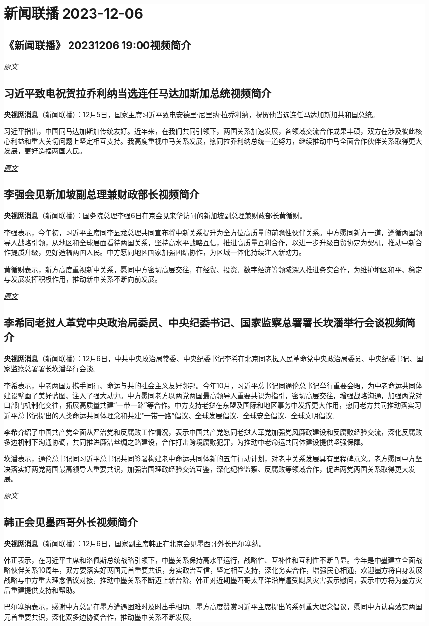 # 新闻联播 2023-12-06

## 《新闻联播》 20231206 19:00视频简介



*[原文](https://tv.cctv.com/2023/12/06/VIDE3LWBbEn2nnmB3MMM9s0J231206.shtml)*

## 习近平致电祝贺拉乔利纳当选连任马达加斯加总统视频简介

**央视网消息**（新闻联播）：12月5日，国家主席习近平致电安德里·尼里纳·拉乔利纳，祝贺他当选连任马达加斯加共和国总统。

习近平指出，中国同马达加斯加传统友好。近年来，在我们共同引领下，两国关系加速发展，各领域交流合作成果丰硕，双方在涉及彼此核心利益和重大关切问题上坚定相互支持。我高度重视中马关系发展，愿同拉乔利纳总统一道努力，继续推动中马全面合作伙伴关系取得更大发展，更好造福两国人民。

*[原文](https://tv.cctv.com/2023/12/06/VIDEQyckAcgMLzHlCrCjkdao231206.shtml)*


## 李强会见新加坡副总理兼财政部长视频简介

**央视网消息**（新闻联播）：国务院总理李强6日在京会见来华访问的新加坡副总理兼财政部长黄循财。

李强表示，今年初，习近平主席同李显龙总理共同宣布将中新关系提升为全方位高质量的前瞻性伙伴关系。中方愿同新方一道，遵循两国领导人战略引领，从地区和全球层面看待两国关系，坚持高水平战略互信，推进高质量互利合作，以进一步升级自贸协定为契机，推动中新合作提质升级，更好造福两国人民。中方愿同地区国家加强团结协作，为区域一体化持续注入新动力。

黄循财表示，新方高度重视新中关系，愿同中方密切高层交往，在经贸、投资、数字经济等领域深入推进务实合作，为维护地区和平、稳定与发展发挥积极作用，推动新中关系不断向前发展。

*[原文](https://tv.cctv.com/2023/12/06/VIDE0pss9Q6BnnlARzF09V6C231206.shtml)*


## 李希同老挝人革党中央政治局委员、中央纪委书记、国家监察总署署长坎潘举行会谈视频简介

**央视网消息**（新闻联播）：12月6日，中共中央政治局常委、中央纪委书记李希在北京同老挝人民革命党中央政治局委员、中央纪委书记、国家监察总署署长坎潘举行会谈。

李希表示，中老两国是携手同行、命运与共的社会主义友好邻邦。今年10月，习近平总书记同通伦总书记举行重要会晤，为中老命运共同体建设擘画了美好蓝图、注入了强大动力。中方愿同老方以两党两国最高领导人重要共识为指引，密切高层交往，增强战略沟通，加强两党对口部门机制化交往，拓展高质量共建“一带一路”等合作。中方支持老挝在东盟及国际和地区事务中发挥更大作用，愿同老方共同推动落实习近平总书记提出的人类命运共同体理念和共建“一带一路”倡议、全球发展倡议、全球安全倡议、全球文明倡议。

李希介绍了中国共产党全面从严治党和反腐败工作情况，表示中国共产党愿同老挝人革党加强党风廉政建设和反腐败经验交流，深化反腐败多边机制下沟通协调，共同推进廉洁丝绸之路建设，合作打击跨境腐败犯罪，为推动中老命运共同体建设提供坚强保障。

坎潘表示，通伦总书记同习近平总书记共同签署构建老中命运共同体新的五年行动计划，对老中关系发展具有里程碑意义。老方愿同中方坚决落实好两党两国最高领导人重要共识，加强治国理政经验交流互鉴，深化纪检监察、反腐败等领域合作，促进两党两国关系取得更大发展。

*[原文](https://tv.cctv.com/2023/12/06/VIDEgGEeLPXUKfkrENNByq3D231206.shtml)*


## 韩正会见墨西哥外长视频简介

**央视网消息**（新闻联播）：12月6日，国家副主席韩正在北京会见墨西哥外长巴尔塞纳。

韩正表示，在习近平主席和洛佩斯总统战略引领下，中墨关系保持高水平运行，战略性、互补性和互利性不断凸显。今年是中墨建立全面战略伙伴关系10周年，双方要落实好两国元首重要共识，夯实政治互信，坚定相互支持，深化务实合作，增强民心相通，欢迎墨方将自身发展战略与中方重大理念倡议对接，推动中墨关系不断迈上新台阶。韩正对近期墨西哥太平洋沿岸遭受飓风灾害表示慰问，表示中方将为墨方灾后重建提供支持和帮助。

巴尔塞纳表示，感谢中方总是在墨方遭遇困难时及时出手相助。墨方高度赞赏习近平主席提出的系列重大理念倡议，愿同中方认真落实两国元首重要共识，深化双多边协调合作，推动墨中关系不断发展。
